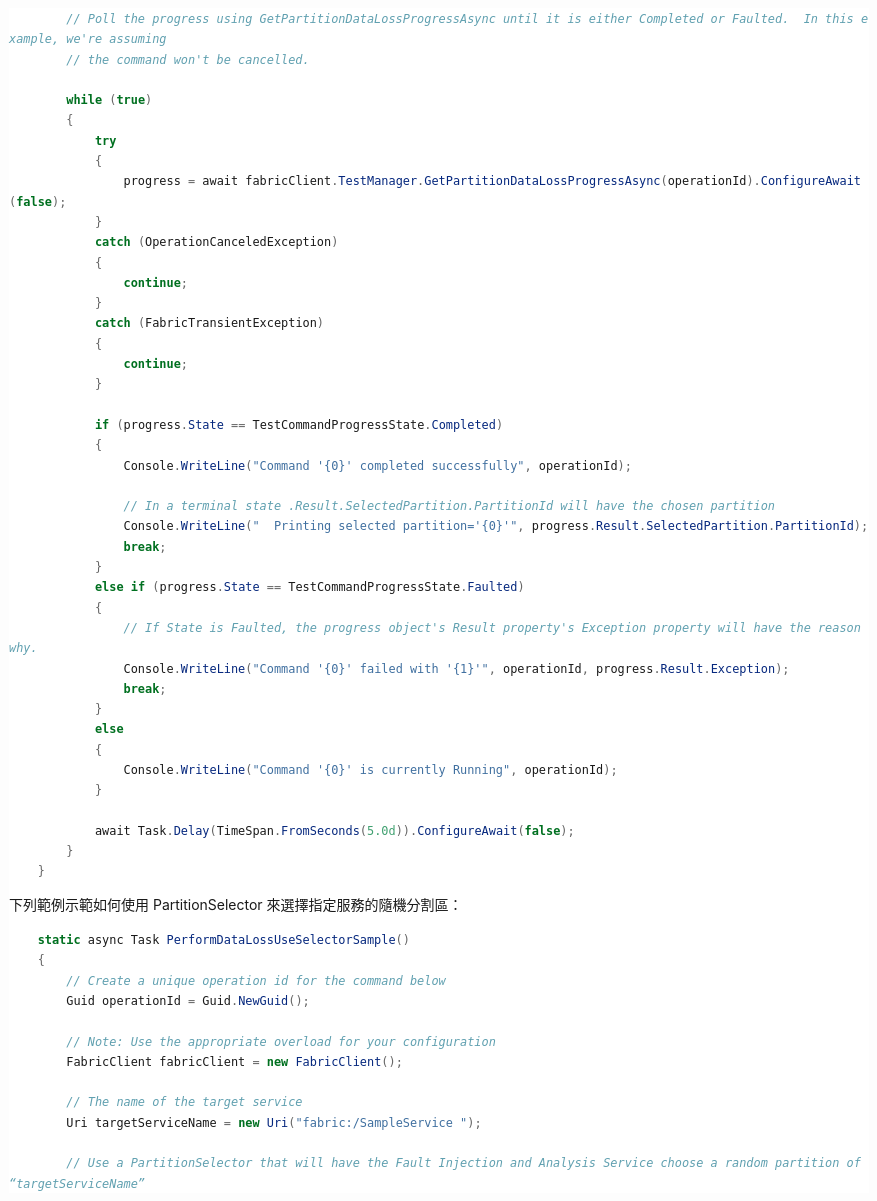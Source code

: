 ```csharp
        // Poll the progress using GetPartitionDataLossProgressAsync until it is either Completed or Faulted.  In this example, we're assuming
        // the command won't be cancelled.        

        while (true)
        {
            try
            {
                progress = await fabricClient.TestManager.GetPartitionDataLossProgressAsync(operationId).ConfigureAwait(false);
            }
            catch (OperationCanceledException)
            {
                continue;
            }
            catch (FabricTransientException)
            {
                continue;
            }

            if (progress.State == TestCommandProgressState.Completed)
            {
                Console.WriteLine("Command '{0}' completed successfully", operationId);

                // In a terminal state .Result.SelectedPartition.PartitionId will have the chosen partition
                Console.WriteLine("  Printing selected partition='{0}'", progress.Result.SelectedPartition.PartitionId);
                break;
            }
            else if (progress.State == TestCommandProgressState.Faulted)
            {
                // If State is Faulted, the progress object's Result property's Exception property will have the reason why.
                Console.WriteLine("Command '{0}' failed with '{1}'", operationId, progress.Result.Exception);
                break;
            }
            else
            {
                Console.WriteLine("Command '{0}' is currently Running", operationId);
            }

            await Task.Delay(TimeSpan.FromSeconds(5.0d)).ConfigureAwait(false);
        }
    }
```

下列範例示範如何使用 PartitionSelector 來選擇指定服務的隨機分割區：

```csharp
    static async Task PerformDataLossUseSelectorSample()
    {
        // Create a unique operation id for the command below
        Guid operationId = Guid.NewGuid();

        // Note: Use the appropriate overload for your configuration
        FabricClient fabricClient = new FabricClient();

        // The name of the target service
        Uri targetServiceName = new Uri("fabric:/SampleService ");

        // Use a PartitionSelector that will have the Fault Injection and Analysis Service choose a random partition of “targetServiceName”
```
